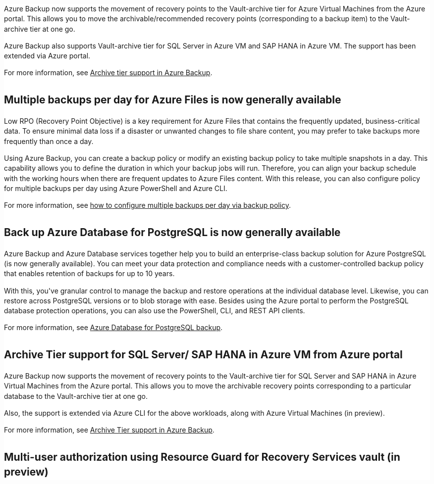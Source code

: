 Azure Backup now supports the movement of recovery points to the Vault-archive tier for Azure Virtual Machines from the Azure portal. This allows you to move the archivable/recommended recovery points (corresponding to a backup item) to the Vault-archive tier at one go.

Azure Backup also supports Vault-archive tier for SQL Server in Azure VM and SAP HANA in Azure VM. The support has been extended via Azure portal.
 
For more information, see [Archive tier support in Azure Backup](archive-tier-support.md).

## Multiple backups per day for Azure Files is now generally available

Low RPO (Recovery Point Objective) is a key requirement for Azure Files that contains the frequently updated, business-critical data. To ensure minimal data loss if a disaster or unwanted changes to file share content, you may prefer to take backups more frequently than once a day.

Using Azure Backup, you can create a backup policy or modify an existing backup policy to take multiple snapshots in a  day. This capability allows you to define the duration in which your backup jobs will run. Therefore, you can align your backup schedule with the working hours when there are frequent updates to Azure Files content. With this release, you can also configure policy for multiple backups per day using Azure PowerShell and Azure CLI.

For more information, see [how to configure multiple backups per day via backup policy](./manage-afs-backup.md#create-a-new-policy).

## Back up Azure Database for PostgreSQL is now generally available

Azure Backup and Azure Database services together help you to build an enterprise-class backup solution for Azure PostgreSQL (is now generally available). You can meet your data protection and compliance needs with a customer-controlled backup policy that enables retention of backups for up to 10 years.

With this, you've granular control to manage the backup and restore operations at the individual database level. Likewise, you can restore across PostgreSQL versions or to blob storage with ease. Besides using the Azure portal to perform the PostgreSQL database protection operations, you can also use the PowerShell, CLI, and REST API clients.

For more information, see [Azure Database for PostgreSQL backup](backup-azure-database-postgresql-overview.md).

## Archive Tier support for SQL Server/ SAP HANA in Azure VM from Azure portal

Azure Backup now supports the movement of recovery points to the Vault-archive tier for SQL Server and SAP HANA in Azure Virtual Machines from the Azure portal. This allows you to move the archivable recovery points corresponding to a particular database to the Vault-archive tier at one go.

Also, the support is extended via Azure CLI for the above workloads, along with Azure Virtual Machines (in preview).

For more information, see [Archive Tier support in Azure Backup](archive-tier-support.md).

## Multi-user authorization using Resource Guard for Recovery Services vault (in preview)
